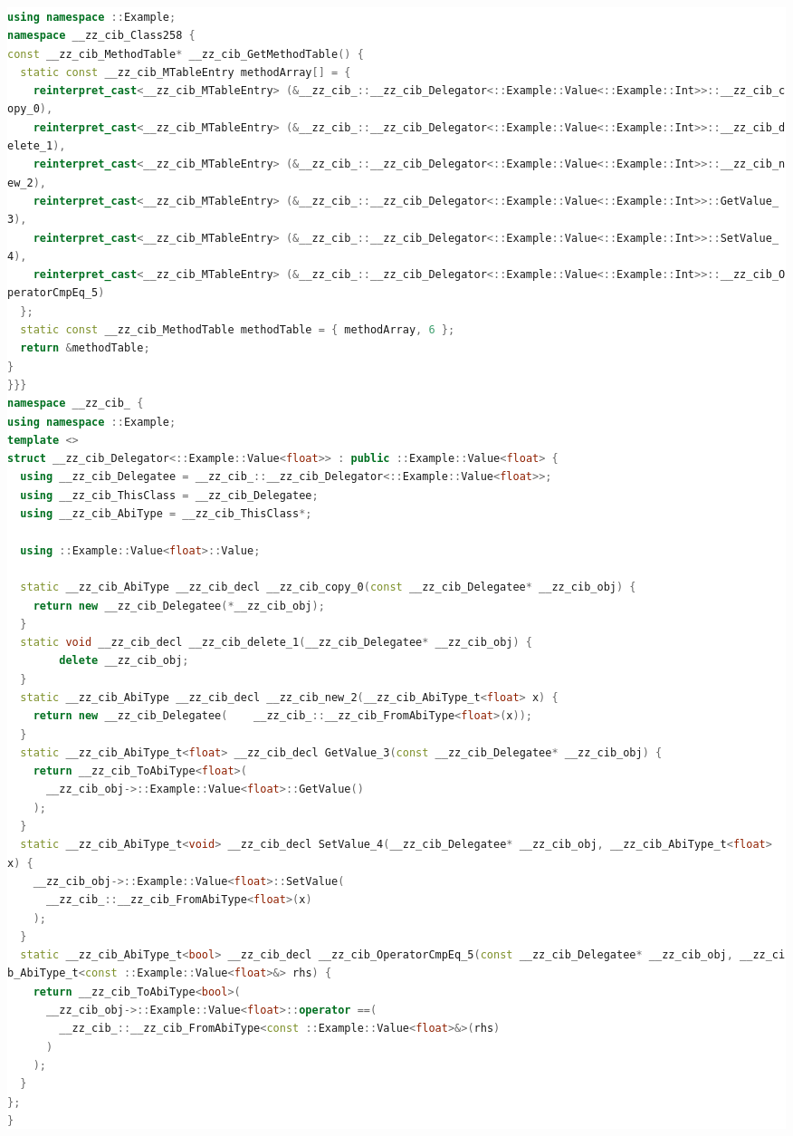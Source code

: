 ```c++
using namespace ::Example;
namespace __zz_cib_Class258 {
const __zz_cib_MethodTable* __zz_cib_GetMethodTable() {
  static const __zz_cib_MTableEntry methodArray[] = {
    reinterpret_cast<__zz_cib_MTableEntry> (&__zz_cib_::__zz_cib_Delegator<::Example::Value<::Example::Int>>::__zz_cib_copy_0),
    reinterpret_cast<__zz_cib_MTableEntry> (&__zz_cib_::__zz_cib_Delegator<::Example::Value<::Example::Int>>::__zz_cib_delete_1),
    reinterpret_cast<__zz_cib_MTableEntry> (&__zz_cib_::__zz_cib_Delegator<::Example::Value<::Example::Int>>::__zz_cib_new_2),
    reinterpret_cast<__zz_cib_MTableEntry> (&__zz_cib_::__zz_cib_Delegator<::Example::Value<::Example::Int>>::GetValue_3),
    reinterpret_cast<__zz_cib_MTableEntry> (&__zz_cib_::__zz_cib_Delegator<::Example::Value<::Example::Int>>::SetValue_4),
    reinterpret_cast<__zz_cib_MTableEntry> (&__zz_cib_::__zz_cib_Delegator<::Example::Value<::Example::Int>>::__zz_cib_OperatorCmpEq_5)
  };
  static const __zz_cib_MethodTable methodTable = { methodArray, 6 };
  return &methodTable;
}
}}}
namespace __zz_cib_ {
using namespace ::Example;
template <>
struct __zz_cib_Delegator<::Example::Value<float>> : public ::Example::Value<float> {
  using __zz_cib_Delegatee = __zz_cib_::__zz_cib_Delegator<::Example::Value<float>>;
  using __zz_cib_ThisClass = __zz_cib_Delegatee;
  using __zz_cib_AbiType = __zz_cib_ThisClass*;

  using ::Example::Value<float>::Value;

  static __zz_cib_AbiType __zz_cib_decl __zz_cib_copy_0(const __zz_cib_Delegatee* __zz_cib_obj) {
    return new __zz_cib_Delegatee(*__zz_cib_obj);
  }
  static void __zz_cib_decl __zz_cib_delete_1(__zz_cib_Delegatee* __zz_cib_obj) {
        delete __zz_cib_obj;
  }
  static __zz_cib_AbiType __zz_cib_decl __zz_cib_new_2(__zz_cib_AbiType_t<float> x) {
    return new __zz_cib_Delegatee(    __zz_cib_::__zz_cib_FromAbiType<float>(x));
  }
  static __zz_cib_AbiType_t<float> __zz_cib_decl GetValue_3(const __zz_cib_Delegatee* __zz_cib_obj) {
    return __zz_cib_ToAbiType<float>(
      __zz_cib_obj->::Example::Value<float>::GetValue()
    );
  }
  static __zz_cib_AbiType_t<void> __zz_cib_decl SetValue_4(__zz_cib_Delegatee* __zz_cib_obj, __zz_cib_AbiType_t<float> x) {
    __zz_cib_obj->::Example::Value<float>::SetValue(
      __zz_cib_::__zz_cib_FromAbiType<float>(x)
    );
  }
  static __zz_cib_AbiType_t<bool> __zz_cib_decl __zz_cib_OperatorCmpEq_5(const __zz_cib_Delegatee* __zz_cib_obj, __zz_cib_AbiType_t<const ::Example::Value<float>&> rhs) {
    return __zz_cib_ToAbiType<bool>(
      __zz_cib_obj->::Example::Value<float>::operator ==(
        __zz_cib_::__zz_cib_FromAbiType<const ::Example::Value<float>&>(rhs)
      )
    );
  }
};
}

```